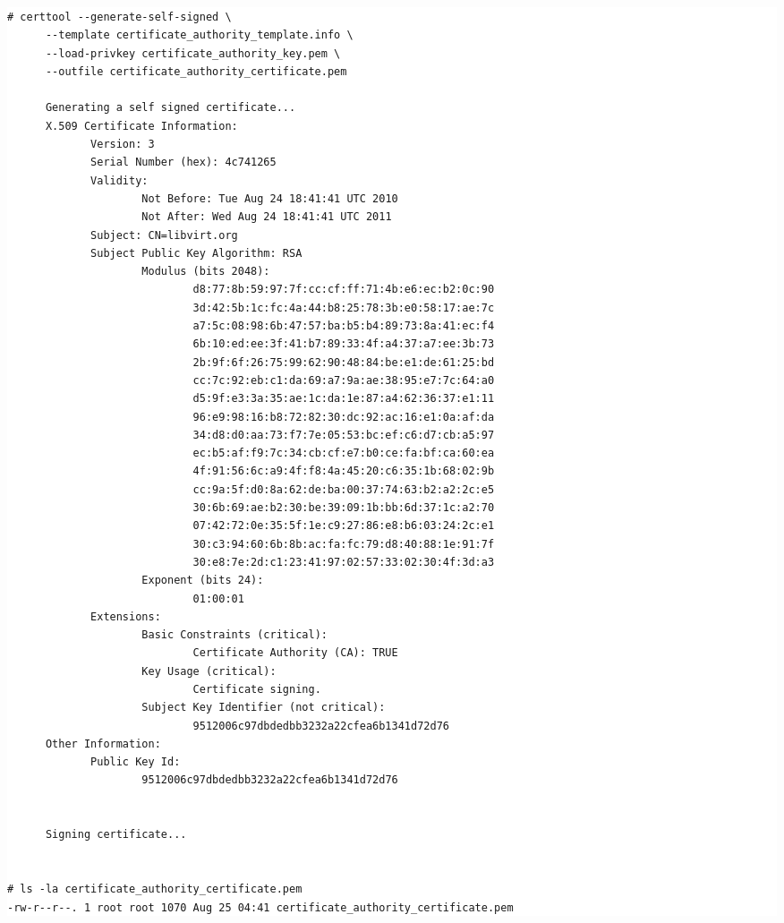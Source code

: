     # certtool --generate-self-signed \
          --template certificate_authority_template.info \
          --load-privkey certificate_authority_key.pem \
          --outfile certificate_authority_certificate.pem

          Generating a self signed certificate...
          X.509 Certificate Information:
                 Version: 3
                 Serial Number (hex): 4c741265
                 Validity:
                         Not Before: Tue Aug 24 18:41:41 UTC 2010
                         Not After: Wed Aug 24 18:41:41 UTC 2011
                 Subject: CN=libvirt.org
                 Subject Public Key Algorithm: RSA
                         Modulus (bits 2048):
                                 d8:77:8b:59:97:7f:cc:cf:ff:71:4b:e6:ec:b2:0c:90
                                 3d:42:5b:1c:fc:4a:44:b8:25:78:3b:e0:58:17:ae:7c
                                 a7:5c:08:98:6b:47:57:ba:b5:b4:89:73:8a:41:ec:f4
                                 6b:10:ed:ee:3f:41:b7:89:33:4f:a4:37:a7:ee:3b:73
                                 2b:9f:6f:26:75:99:62:90:48:84:be:e1:de:61:25:bd
                                 cc:7c:92:eb:c1:da:69:a7:9a:ae:38:95:e7:7c:64:a0
                                 d5:9f:e3:3a:35:ae:1c:da:1e:87:a4:62:36:37:e1:11
                                 96:e9:98:16:b8:72:82:30:dc:92:ac:16:e1:0a:af:da
                                 34:d8:d0:aa:73:f7:7e:05:53:bc:ef:c6:d7:cb:a5:97
                                 ec:b5:af:f9:7c:34:cb:cf:e7:b0:ce:fa:bf:ca:60:ea
                                 4f:91:56:6c:a9:4f:f8:4a:45:20:c6:35:1b:68:02:9b
                                 cc:9a:5f:d0:8a:62:de:ba:00:37:74:63:b2:a2:2c:e5
                                 30:6b:69:ae:b2:30:be:39:09:1b:bb:6d:37:1c:a2:70
                                 07:42:72:0e:35:5f:1e:c9:27:86:e8:b6:03:24:2c:e1
                                 30:c3:94:60:6b:8b:ac:fa:fc:79:d8:40:88:1e:91:7f
                                 30:e8:7e:2d:c1:23:41:97:02:57:33:02:30:4f:3d:a3
                         Exponent (bits 24):
                                 01:00:01
                 Extensions:
                         Basic Constraints (critical):
                                 Certificate Authority (CA): TRUE
                         Key Usage (critical):
                                 Certificate signing.
                         Subject Key Identifier (not critical):
                                 9512006c97dbdedbb3232a22cfea6b1341d72d76
          Other Information:
                 Public Key Id:
                         9512006c97dbdedbb3232a22cfea6b1341d72d76


          Signing certificate...  


    # ls -la certificate_authority_certificate.pem
    -rw-r--r--. 1 root root 1070 Aug 25 04:41 certificate_authority_certificate.pem
